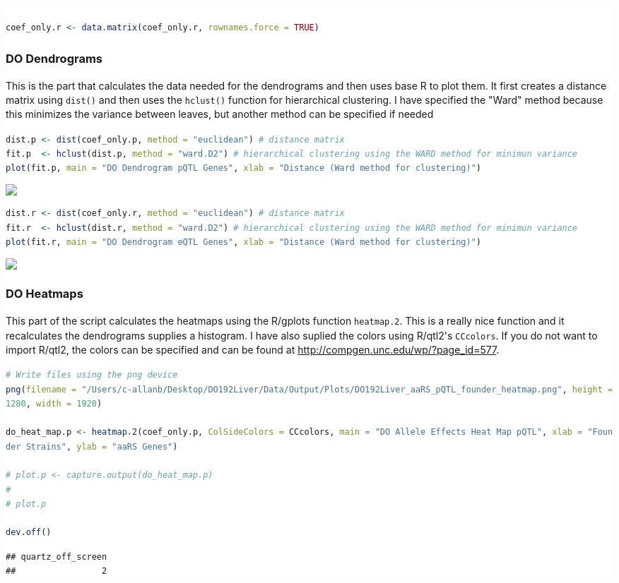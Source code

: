``` r

coef_only.r <- data.matrix(coef_only.r, rownames.force = TRUE)
```

### DO Dendrograms

This is the part that calculates the data needed for the dendrograms and then uses base R to plot them. It first creates a distance matrix using `dist()` and then uses the `hclust()` function for hierarchical clustering. I have specified the "Ward" method because this minimizes the variance between leaves, but another method can be specified if needed

``` r
dist.p <- dist(coef_only.p, method = "euclidean") # distance matrix
fit.p  <- hclust(dist.p, method = "ward.D2") # hierarchical clustering using the WARD method for minimun variance
plot(fit.p, main = "DO Dendrogram pQTL Genes", xlab = "Distance (Ward method for clustering)")
```

<img src="DO192Liver_CCExpression_Plotting_files/figure-markdown_github/unnamed-chunk-15-1.png" style="display: block; margin: auto;" />

``` r
dist.r <- dist(coef_only.r, method = "euclidean") # distance matrix
fit.r  <- hclust(dist.r, method = "ward.D2") # hierarchical clustering using the WARD method for minimun variance
plot(fit.r, main = "DO Dendrogram eQTL Genes", xlab = "Distance (Ward method for clustering)")
```

<img src="DO192Liver_CCExpression_Plotting_files/figure-markdown_github/unnamed-chunk-15-2.png" style="display: block; margin: auto;" />

### DO Heatmaps

This part of the script calculates the heatmaps using the R/gplots function `heatmap.2`. This is a really nice function and it recalculates the dendrograms supplies a histogram. I have also suplied the colors using R/qtl2's `CCcolors`. If you do not want to import R/qtl2, the colors can be specified and can be found at <http://compgen.unc.edu/wp/?page_id=577>.

``` r
# Write files using the png device 
png(filename = "/Users/c-allanb/Desktop/DO192Liver/Data/Output/Plots/DO192Liver_aaRS_pQTL_founder_heatmap.png", height = 1280, width = 1920)

do_heat_map.p <- heatmap.2(coef_only.p, ColSideColors = CCcolors, main = "DO Allele Effects Heat Map pQTL", xlab = "Founder Strains", ylab = "aaRS Genes")

# plot.p <- capture.output(do_heat_map.p)
# 
# plot.p

dev.off()
```

    ## quartz_off_screen 
    ##                 2
